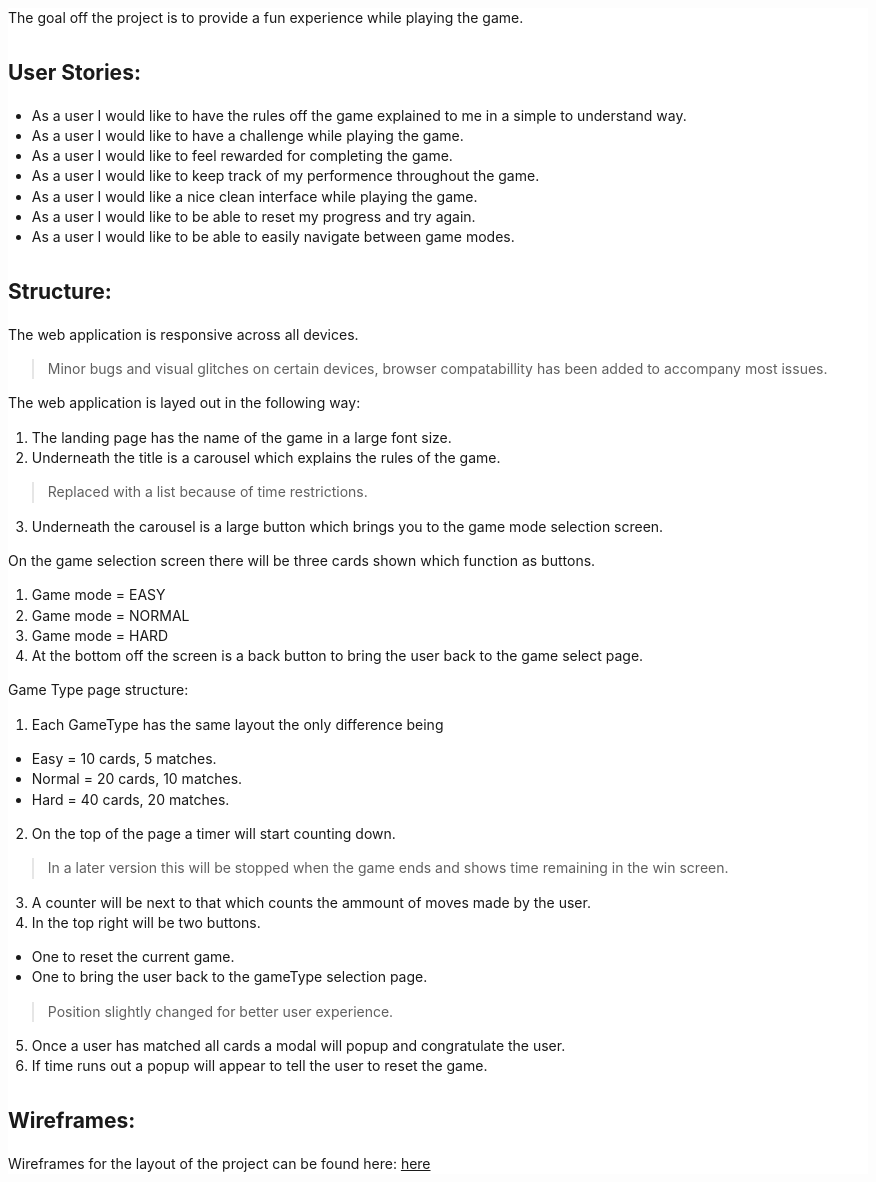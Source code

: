 The goal off the project is to provide a fun experience while playing the game.

## User Stories: 

- As a user I would like to have the rules off the game explained to me in a simple to understand way.
- As a user I would like to have a challenge while playing the game.
- As a user I would like to feel rewarded for completing the game.
- As a user I would like to keep track of my performence throughout the game. 
- As a user I would like a nice clean interface while playing the game.
- As a user I would like to be able to reset my progress and try again.
- As a user I would like to be able to easily navigate between game modes.

## Structure: 

The web application is responsive across all devices.
> Minor bugs and visual glitches on certain devices, browser compatabillity has been added to accompany most issues.

The web application is layed out in the following way:

1. The landing page has the name of the game in a large font size.
2. Underneath the title is a carousel which explains the rules of the game.
> Replaced with a list because of time restrictions.
3. Underneath the carousel is a large button which brings you to the game mode selection screen.

On the game selection screen there will be three cards shown which function as buttons.

1. Game mode = EASY
2. Game mode = NORMAL   
3. Game mode = HARD
4. At the bottom off the screen is a back button to bring the user back to the game select page.

Game Type page structure:

1. Each GameType has the same layout the only difference being
 - Easy = 10 cards, 5 matches.
 - Normal = 20 cards, 10 matches.
 - Hard = 40 cards, 20 matches. 
2. On the top of the page a timer will start counting down. 
> In a later version this will be stopped when the game ends and shows time remaining in the win screen.
3. A counter will be next to that which counts the ammount of moves made by the user.
4. In the top right will be two buttons. 
 - One to reset the current game.
 - One to bring the user back to the gameType selection page.
 > Position slightly changed for better user experience.
5. Once a user has matched all cards a modal will popup and congratulate the user.
6. If time runs out a popup will appear to tell the user to reset the game. 

## Wireframes: 

Wireframes for the layout of the project can be found here: [here](assets/images/wireframe/wireframe.png)
